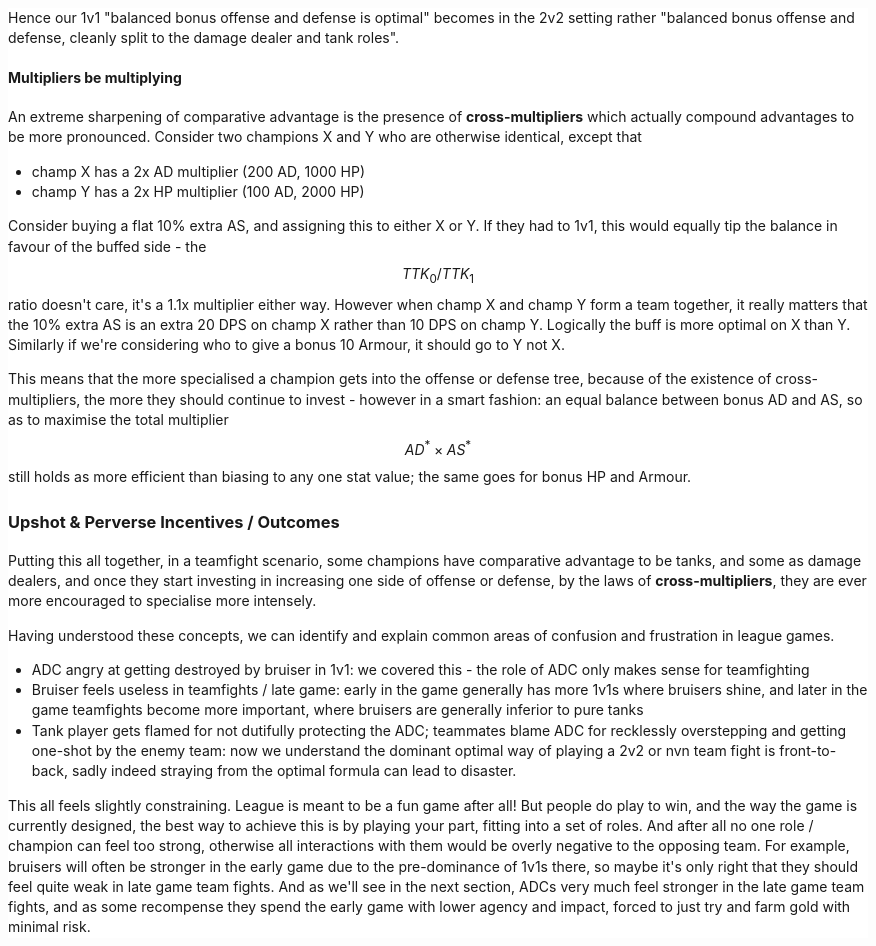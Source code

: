 Hence our 1v1 "balanced bonus offense and defense is optimal" becomes in the 2v2 setting rather "balanced bonus offense and defense, cleanly split to the damage dealer and tank roles".


#### Multipliers be multiplying

An extreme sharpening of comparative advantage is the presence of **cross-multipliers** which actually compound advantages to be more pronounced. Consider two champions X and Y who are otherwise identical, except that
- champ X has a 2x AD multiplier (200 AD, 1000 HP)
- champ Y has a 2x HP multiplier (100 AD, 2000 HP)

Consider buying a flat 10% extra AS, and assigning this to either X or Y. If they had to 1v1, this would equally tip the balance in favour of the buffed side - the $$TTK_0/TTK_1$$ ratio doesn't care, it's a 1.1x multiplier either way.
However when champ X and champ Y form a team together, it really matters that the 10% extra AS is an extra 20 DPS on champ X rather than 10 DPS on champ Y. Logically the buff is more optimal on X than Y.
Similarly if we're considering who to give a bonus 10 Armour, it should go to Y not X.

This means that the more specialised a champion gets into the offense or defense tree, because of the existence of cross-multipliers, the more they should continue to invest - however in a smart fashion: an equal balance between bonus AD and AS, so as to maximise the total multiplier $$AD^* \times AS^*$$ still holds as more efficient than biasing to any one stat value; the same goes for bonus HP and Armour.









### Upshot & Perverse Incentives / Outcomes

Putting this all together, in a teamfight scenario, some champions have comparative advantage to be tanks, and some as damage dealers, and once they start investing in increasing one side of offense or defense, by the laws of **cross-multipliers**, they are ever more encouraged to specialise more intensely.

Having understood these concepts, we can identify and explain common areas of confusion and frustration in league games.

- ADC angry at getting destroyed by bruiser in 1v1: we covered this - the role of ADC only makes sense for teamfighting
- Bruiser feels useless in teamfights / late game: early in the game generally has more 1v1s where bruisers shine, and later in the game teamfights become more important, where bruisers are generally inferior to pure tanks
- Tank player gets flamed for not dutifully protecting the ADC; teammates blame ADC for recklessly overstepping and getting one-shot by the enemy team: now we understand the dominant optimal way of playing a 2v2 or nvn team fight is front-to-back, sadly indeed straying from the optimal formula can lead to disaster.

This all feels slightly constraining. League is meant to be a fun game after all! But people do play to win, and the way the game is currently designed, the best way to achieve this is by playing your part, fitting into a set of roles. And after all no one role / champion can feel too strong, otherwise all interactions with them would be overly negative to the opposing team. For example, bruisers will often be stronger in the early game due to the pre-dominance of 1v1s there, so maybe it's only right that they should feel quite weak in late game team fights. And as we'll see in the next section, ADCs very much feel stronger in the late game team fights, and as some recompense they spend the early game with lower agency and impact, forced to just try and farm gold with minimal risk.
